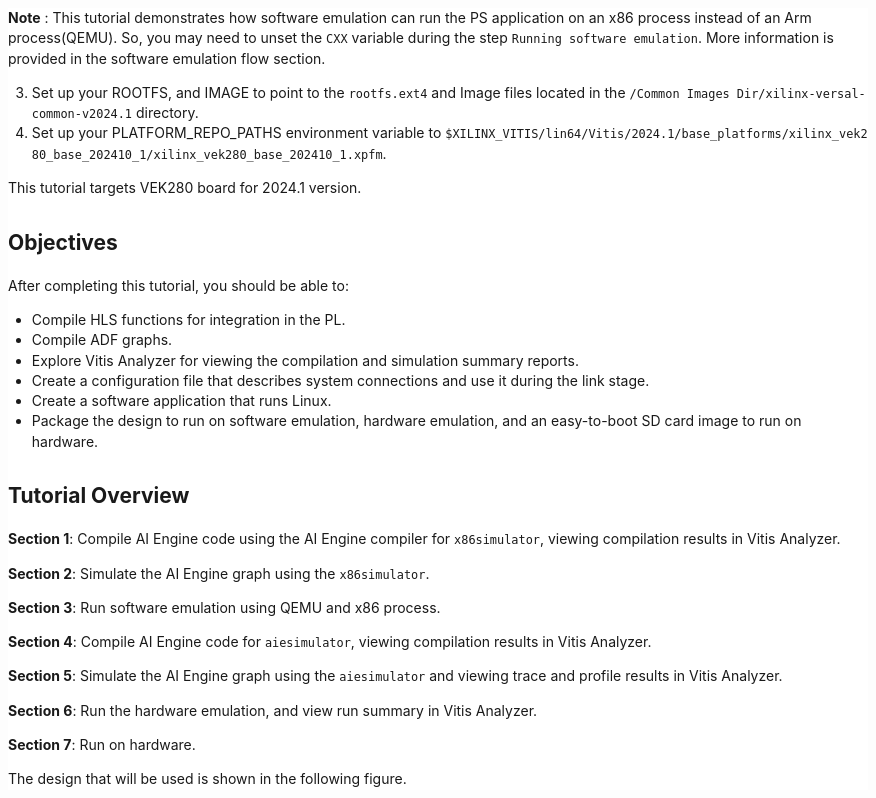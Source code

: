 **Note** : This tutorial demonstrates how software emulation can run the PS application on an x86 process instead of an Arm process(QEMU). So, you may need to unset the `CXX` variable during the step `Running software emulation`. More information is provided in the software emulation flow section.

3. Set up your ROOTFS, and IMAGE to point to the ```rootfs.ext4``` and Image files located in the ```/Common Images Dir/xilinx-versal-common-v2024.1``` directory.
4. Set up your PLATFORM_REPO_PATHS environment variable to ```$XILINX_VITIS/lin64/Vitis/2024.1/base_platforms/xilinx_vek280_base_202410_1/xilinx_vek280_base_202410_1.xpfm```.

This tutorial targets VEK280 board for 2024.1 version.

## Objectives

After completing this tutorial, you should be able to:

* Compile HLS functions for integration in the PL.
* Compile ADF graphs.
* Explore Vitis Analyzer for viewing the compilation and simulation summary reports.
* Create a configuration file that describes system connections and use it during the link stage.
* Create a software application that runs Linux.
* Package the design to run on software emulation, hardware emulation, and an easy-to-boot SD card image to run on hardware.

## Tutorial Overview

**Section 1**: Compile AI Engine code using the AI Engine compiler for `x86simulator`, viewing compilation results in Vitis Analyzer.

**Section 2**: Simulate the AI Engine graph using the `x86simulator`.

**Section 3**: Run software emulation using QEMU and x86 process.

**Section 4**: Compile AI Engine code for `aiesimulator`, viewing compilation results in Vitis Analyzer.

**Section 5**: Simulate the AI Engine graph using the `aiesimulator` and viewing trace and profile results in Vitis Analyzer.

**Section 6**: Run the hardware emulation, and view run summary in Vitis Analyzer.

**Section 7**: Run on hardware.

The design that will be used is shown in the following figure.
